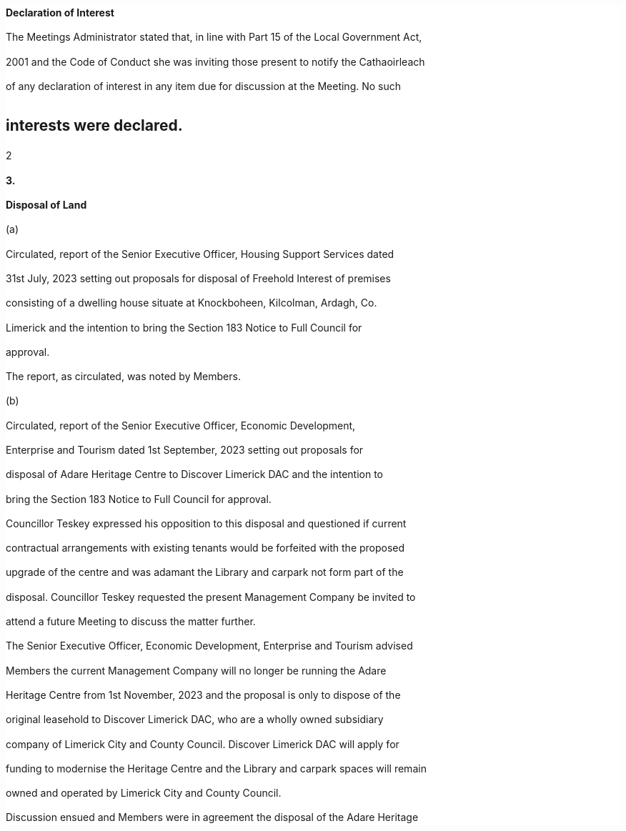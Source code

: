 **Declaration of Interest**

The Meetings Administrator stated that, in line with Part 15 of the Local Government Act,

2001 and the Code of Conduct she was inviting those present to notify the Cathaoirleach

of any declaration of interest in any item due for discussion at the Meeting. No such

interests were declared.
---
2

**3.**

**Disposal of Land**

(a)

Circulated, report of the Senior Executive Officer, Housing Support Services dated

31st July, 2023 setting out proposals for disposal of Freehold Interest of premises

consisting of a dwelling house situate at Knockboheen, Kilcolman, Ardagh, Co.

Limerick and the intention to bring the Section 183 Notice to Full Council for

approval.

The report, as circulated, was noted by Members.

(b)

Circulated, report of the Senior Executive Officer, Economic Development,

Enterprise and Tourism dated 1st September, 2023 setting out proposals for

disposal of Adare Heritage Centre to Discover Limerick DAC and the intention to

bring the Section 183 Notice to Full Council for approval.

Councillor Teskey expressed his opposition to this disposal and questioned if current

contractual arrangements with existing tenants would be forfeited with the proposed

upgrade of the centre and was adamant the Library and carpark not form part of the

disposal. Councillor Teskey requested the present Management Company be invited to

attend a future Meeting to discuss the matter further.

The Senior Executive Officer, Economic Development, Enterprise and Tourism advised

Members the current Management Company will no longer be running the Adare

Heritage Centre from 1st November, 2023 and the proposal is only to dispose of the

original leasehold to Discover Limerick DAC, who are a wholly owned subsidiary

company of Limerick City and County Council. Discover Limerick DAC will apply for

funding to modernise the Heritage Centre and the Library and carpark spaces will remain

owned and operated by Limerick City and County Council.

Discussion ensued and Members were in agreement the disposal of the Adare Heritage

